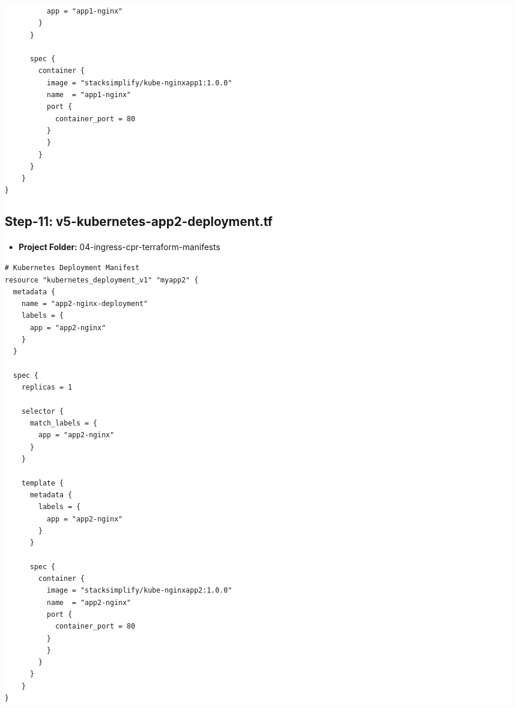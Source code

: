 ```t
          app = "app1-nginx"
        }
      }

      spec {
        container {
          image = "stacksimplify/kube-nginxapp1:1.0.0"
          name  = "app1-nginx"
          port {
            container_port = 80
          }
          }
        }
      }
    }
}
```

## Step-11: v5-kubernetes-app2-deployment.tf
- **Project Folder:** 04-ingress-cpr-terraform-manifests
```t
# Kubernetes Deployment Manifest
resource "kubernetes_deployment_v1" "myapp2" {
  metadata {
    name = "app2-nginx-deployment"
    labels = {
      app = "app2-nginx"
    }
  } 
 
  spec {
    replicas = 1

    selector {
      match_labels = {
        app = "app2-nginx"
      }
    }

    template {
      metadata {
        labels = {
          app = "app2-nginx"
        }
      }

      spec {
        container {
          image = "stacksimplify/kube-nginxapp2:1.0.0"
          name  = "app2-nginx"
          port {
            container_port = 80
          }
          }
        }
      }
    }
}
```
